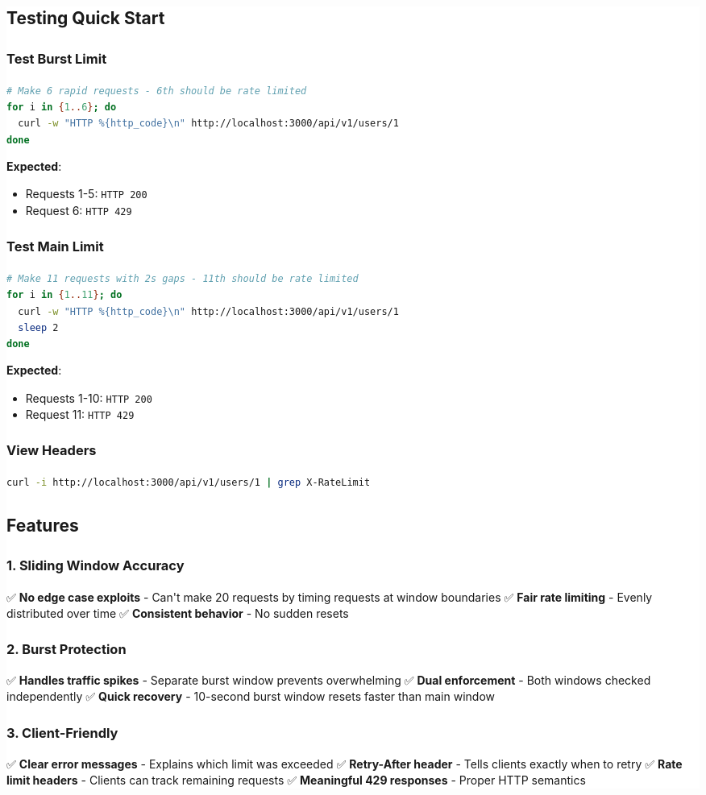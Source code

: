 ## Testing Quick Start

### Test Burst Limit

```bash
# Make 6 rapid requests - 6th should be rate limited
for i in {1..6}; do
  curl -w "HTTP %{http_code}\n" http://localhost:3000/api/v1/users/1
done
```

**Expected**:
- Requests 1-5: `HTTP 200`
- Request 6: `HTTP 429`

### Test Main Limit

```bash
# Make 11 requests with 2s gaps - 11th should be rate limited
for i in {1..11}; do
  curl -w "HTTP %{http_code}\n" http://localhost:3000/api/v1/users/1
  sleep 2
done
```

**Expected**:
- Requests 1-10: `HTTP 200`
- Request 11: `HTTP 429`

### View Headers

```bash
curl -i http://localhost:3000/api/v1/users/1 | grep X-RateLimit
```

## Features

### 1. Sliding Window Accuracy

✅ **No edge case exploits** - Can't make 20 requests by timing requests at window boundaries
✅ **Fair rate limiting** - Evenly distributed over time
✅ **Consistent behavior** - No sudden resets

### 2. Burst Protection

✅ **Handles traffic spikes** - Separate burst window prevents overwhelming
✅ **Dual enforcement** - Both windows checked independently
✅ **Quick recovery** - 10-second burst window resets faster than main window

### 3. Client-Friendly

✅ **Clear error messages** - Explains which limit was exceeded
✅ **Retry-After header** - Tells clients exactly when to retry
✅ **Rate limit headers** - Clients can track remaining requests
✅ **Meaningful 429 responses** - Proper HTTP semantics
